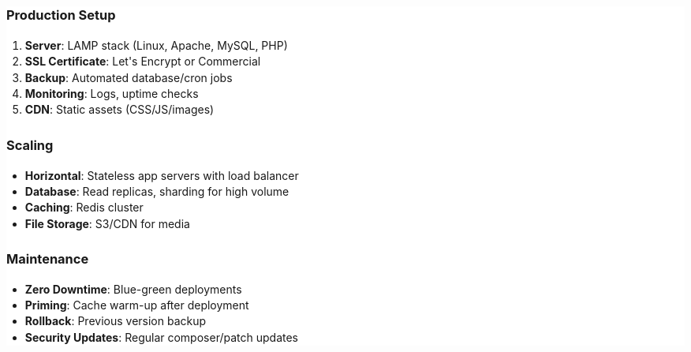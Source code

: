 ### Production Setup
1. **Server**: LAMP stack (Linux, Apache, MySQL, PHP)
2. **SSL Certificate**: Let's Encrypt or Commercial
3. **Backup**: Automated database/cron jobs
4. **Monitoring**: Logs, uptime checks
5. **CDN**: Static assets (CSS/JS/images)

### Scaling
- **Horizontal**: Stateless app servers with load balancer
- **Database**: Read replicas, sharding for high volume
- **Caching**: Redis cluster
- **File Storage**: S3/CDN for media

### Maintenance
- **Zero Downtime**: Blue-green deployments
- **Priming**: Cache warm-up after deployment
- **Rollback**: Previous version backup
- **Security Updates**: Regular composer/patch updates